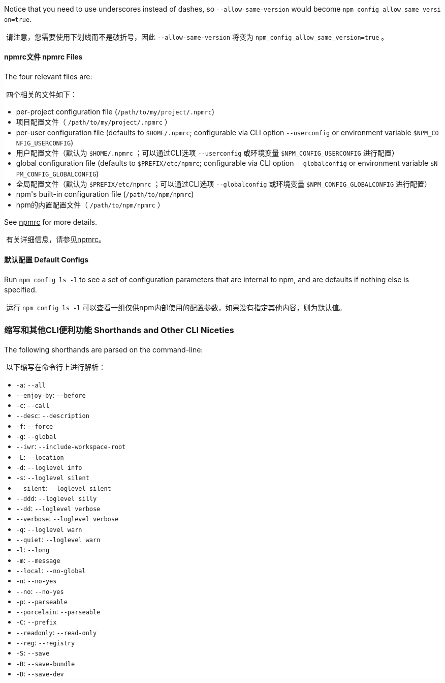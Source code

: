 Notice that you need to use underscores instead of dashes, so `--allow-same-version` would become `npm_config_allow_same_version=true`.

​	请注意，您需要使用下划线而不是破折号，因此 `--allow-same-version` 将变为 `npm_config_allow_same_version=true` 。

#### npmrc文件 npmrc Files

The four relevant files are:

​	四个相关的文件如下：

- per-project configuration file (`/path/to/my/project/.npmrc`)
- 项目配置文件（ `/path/to/my/project/.npmrc` ）
- per-user configuration file (defaults to `$HOME/.npmrc`; configurable via CLI option `--userconfig` or environment variable `$NPM_CONFIG_USERCONFIG`)
- 用户配置文件（默认为 `$HOME/.npmrc` ；可以通过CLI选项 `--userconfig` 或环境变量 `$NPM_CONFIG_USERCONFIG` 进行配置）
- global configuration file (defaults to `$PREFIX/etc/npmrc`; configurable via CLI option `--globalconfig` or environment variable `$NPM_CONFIG_GLOBALCONFIG`)
- 全局配置文件（默认为 `$PREFIX/etc/npmrc` ；可以通过CLI选项 `--globalconfig` 或环境变量 `$NPM_CONFIG_GLOBALCONFIG` 进行配置）
- npm's built-in configuration file (`/path/to/npm/npmrc`)
- npm的内置配置文件（ `/path/to/npm/npmrc` ）

See [npmrc](https://docs.npmjs.com/cli/v10/configuring-npm/npmrc) for more details.

​	有关详细信息，请参见[npmrc](https://docs.npmjs.com/cli/v10/configuring-npm/npmrc)。

#### 默认配置 Default Configs

Run `npm config ls -l` to see a set of configuration parameters that are internal to npm, and are defaults if nothing else is specified.

​	运行 `npm config ls -l` 可以查看一组仅供npm内部使用的配置参数，如果没有指定其他内容，则为默认值。

### 缩写和其他CLI便利功能 Shorthands and Other CLI Niceties

The following shorthands are parsed on the command-line:

​	以下缩写在命令行上进行解析：

- `-a`: `--all`
- `--enjoy-by`: `--before`
- `-c`: `--call`
- `--desc`: `--description`
- `-f`: `--force`
- `-g`: `--global`
- `--iwr`: `--include-workspace-root`
- `-L`: `--location`
- `-d`: `--loglevel info`
- `-s`: `--loglevel silent`
- `--silent`: `--loglevel silent`
- `--ddd`: `--loglevel silly`
- `--dd`: `--loglevel verbose`
- `--verbose`: `--loglevel verbose`
- `-q`: `--loglevel warn`
- `--quiet`: `--loglevel warn`
- `-l`: `--long`
- `-m`: `--message`
- `--local`: `--no-global`
- `-n`: `--no-yes`
- `--no`: `--no-yes`
- `-p`: `--parseable`
- `--porcelain`: `--parseable`
- `-C`: `--prefix`
- `--readonly`: `--read-only`
- `--reg`: `--registry`
- `-S`: `--save`
- `-B`: `--save-bundle`
- `-D`: `--save-dev`